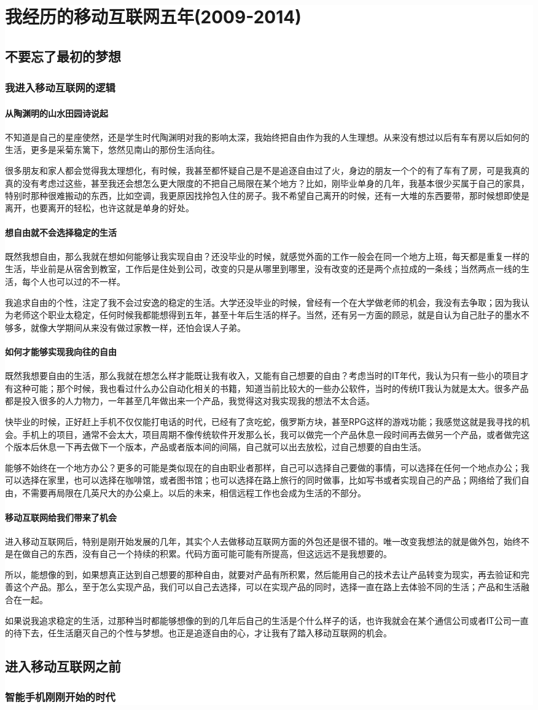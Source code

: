 # 我经历的移动互联网五年(2009-2014)



## 不要忘了最初的梦想

### 我进入移动互联网的逻辑

#### 从陶渊明的山水田园诗说起

不知道是自己的星座使然，还是学生时代陶渊明对我的影响太深，我始终把自由作为我的人生理想。从来没有想过以后有车有房以后如何的生活，更多是采菊东篱下，悠然见南山的那份生活向往。

很多朋友和家人都会觉得我太理想化，有时候，我甚至都怀疑自己是不是追逐自由过了火，身边的朋友一个个的有了车有了房，可是我真的真的没有考虑过这些，甚至我还会想怎么更大限度的不把自己局限在某个地方？比如，刚毕业单身的几年，我基本很少买属于自己的家具，特别时那种很难搬动的东西，比如空调，我更原因找拎包入住的房子。我不希望自己离开的时候，还有一大堆的东西要带，那时候想即使是离开，也要离开的轻松，也许这就是单身的好处。



#### 想自由就不会选择稳定的生活

既然我想自由，那么我就在想如何能够让我实现自由？还没毕业的时候，就感觉外面的工作一般会在同一个地方上班，每天都是重复一样的生活，毕业前是从宿舍到教室，工作后是住处到公司，改变的只是从哪里到哪里，没有改变的还是两个点拉成的一条线；当然两点一线的生活，每个人也可以过的不一样。

我追求自由的个性，注定了我不会过安逸的稳定的生活。大学还没毕业的时候，曾经有一个在大学做老师的机会，我没有去争取；因为我认为老师这个职业太稳定，任何时候我都能想得到五年，甚至十年后生活的样子。当然，还有另一方面的顾忌，就是自认为自己肚子的墨水不够多，就像大学期间从来没有做过家教一样，还怕会误人子弟。



#### 如何才能够实现我向往的自由

既然我想要自由的生活，那么我就在想怎么样才能既让我有收入，又能有自己想要的自由？考虑当时的IT年代，我认为只有一些小的项目才有这种可能；那个时候，我也看过什么办公自动化相关的书籍，知道当前比较大的一些办公软件，当时的传统IT我认为就是太大。很多产品都是投入很多的人力物力，一年甚至几年做出来一个产品，我觉得这对我实现我的想法不太合适。

快毕业的时候，正好赶上手机不仅仅能打电话的时代，已经有了贪吃蛇，俄罗斯方块，甚至RPG这样的游戏功能；我感觉这就是我寻找的机会。手机上的项目，通常不会太大，项目周期不像传统软件开发那么长，我可以做完一个产品休息一段时间再去做另一个产品，或者做完这个版本后休息一下再去做下一个版本，产品或者版本间的间隔，自己就可以出去放松，过自己想要的自由生活。

能够不始终在一个地方办公？更多的可能是类似现在的自由职业者那样，自己可以选择自己要做的事情，可以选择在任何一个地点办公；我可以选择在家里，也可以选择在咖啡馆，或者图书馆；也可以选择在路上旅行的同时做事，比如写书或者实现自己的产品；网络给了我们自由，不需要再局限在几英尺大的办公桌上。以后的未来，相信远程工作也会成为生活的不部分。



#### 移动互联网给我们带来了机会

进入移动互联网后，特别是刚开始发展的几年，其实个人去做移动互联网方面的外包还是很不错的。唯一改变我想法的就是做外包，始终不是在做自己的东西，没有自己一个持续的积累。代码方面可能可能有所提高，但这远远不是我想要的。

所以，能想像的到，如果想真正达到自己想要的那种自由，就要对产品有所积累，然后能用自己的技术去让产品转变为现实，再去验证和完善这个产品。那么，至于怎么实现产品，我们可以自己去选择，可以在实现产品的同时，选择一直在路上去体验不同的生活；产品和生活融合在一起。

如果说我追求稳定的生活，过那种当时都能够想像的到的几年后自己的生活是个什么样子的话，也许我就会在某个通信公司或者IT公司一直的待下去，任生活磨灭自己的个性与梦想。也正是追逐自由的心，才让我有了踏入移动互联网的机会。



## 进入移动互联网之前

### 智能手机刚刚开始的时代
